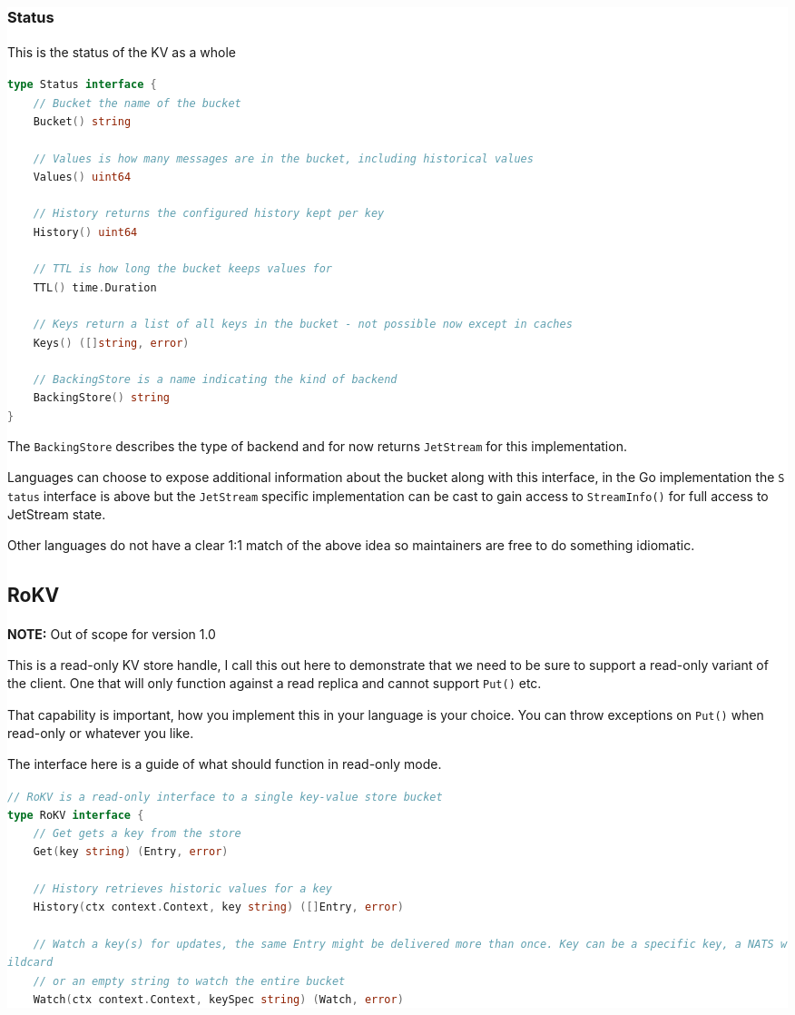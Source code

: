 ### Status

This is the status of the KV as a whole

```go
type Status interface {
	// Bucket the name of the bucket
	Bucket() string

	// Values is how many messages are in the bucket, including historical values
	Values() uint64

	// History returns the configured history kept per key
	History() uint64

	// TTL is how long the bucket keeps values for
	TTL() time.Duration

	// Keys return a list of all keys in the bucket - not possible now except in caches
	Keys() ([]string, error)

	// BackingStore is a name indicating the kind of backend
	BackingStore() string
}
```

The `BackingStore` describes the type of backend and for now returns `JetStream` for this implementation.

Languages can choose to expose additional information about the bucket along with this interface, in the Go implementation
the `Status` interface is above but the `JetStream` specific implementation can be cast to gain access to `StreamInfo()`
for full access to JetStream state.

Other languages do not have a clear 1:1 match of the above idea so maintainers are free to do something idiomatic.

## RoKV

**NOTE:** Out of scope for version 1.0

This is a read-only KV store handle, I call this out here to demonstrate that we need to be sure to support a read-only 
variant of the client. One that will only function against a read replica and cannot support `Put()` etc. 

That capability is important, how you implement this in your language is your choice. You can throw exceptions on `Put()`
when read-only or whatever you like.

The interface here is a guide of what should function in read-only mode.

```go
// RoKV is a read-only interface to a single key-value store bucket
type RoKV interface {
	// Get gets a key from the store
	Get(key string) (Entry, error)

	// History retrieves historic values for a key
	History(ctx context.Context, key string) ([]Entry, error)

	// Watch a key(s) for updates, the same Entry might be delivered more than once. Key can be a specific key, a NATS wildcard
	// or an empty string to watch the entire bucket
	Watch(ctx context.Context, keySpec string) (Watch, error)

```